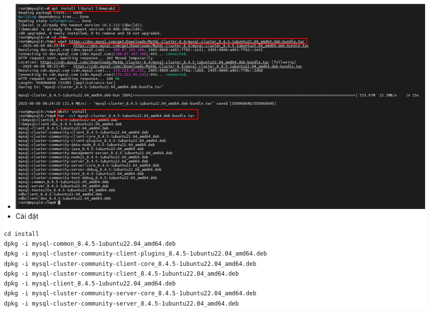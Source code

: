 - ![images](./images/d-546.png)
- Cài đặt 
```
cd install
dpkg -i mysql-common_8.4.5-1ubuntu22.04_amd64.deb
dpkg -i mysql-cluster-community-client-plugins_8.4.5-1ubuntu22.04_amd64.deb
dpkg -i mysql-cluster-community-client-core_8.4.5-1ubuntu22.04_amd64.deb
dpkg -i mysql-cluster-community-client_8.4.5-1ubuntu22.04_amd64.deb
dpkg -i mysql-client_8.4.5-1ubuntu22.04_amd64.deb
dpkg -i mysql-cluster-community-server-core_8.4.5-1ubuntu22.04_amd64.deb
dpkg -i mysql-cluster-community-server_8.4.5-1ubuntu22.04_amd64.deb
```
